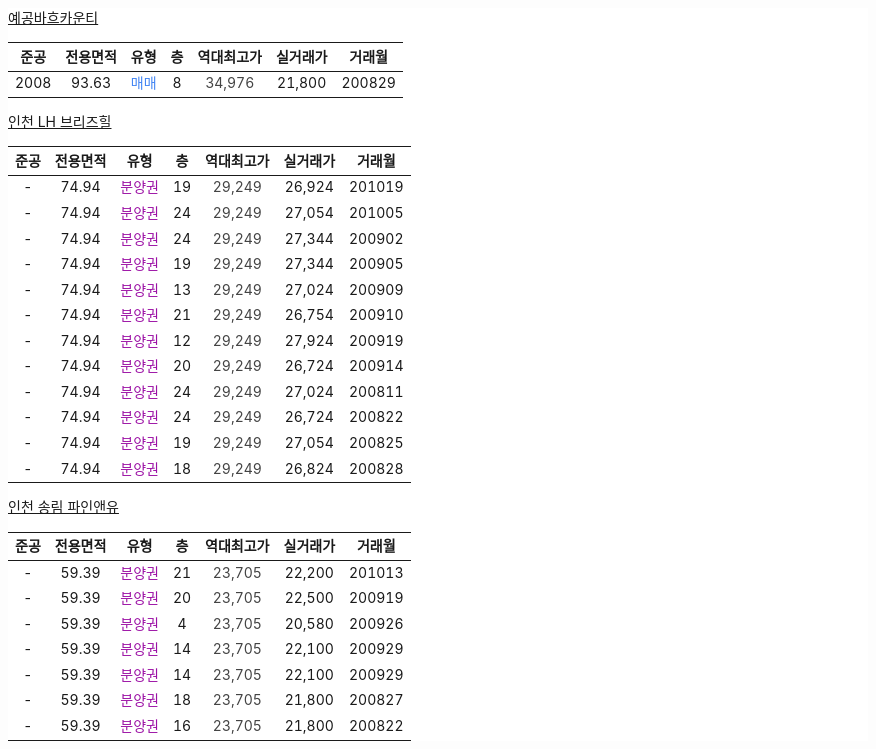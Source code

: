 
<script async src="//pagead2.googlesyndication.com/pagead/js/adsbygoogle.js"></script>

<ins class="adsbygoogle"
     style="display:block"
     data-ad-client="ca-pub-2446590836940007"
     data-ad-slot="1659523306"
     data-ad-format="auto"
     data-full-width-responsive="true"></ins>
<script>
(adsbygoogle = window.adsbygoogle || []).push({});
</script>


[예공바흐카운티](https://search.naver.com/search.naver?query=%EC%9D%B8%EC%B2%9C%EA%B4%91%EC%97%AD%EC%8B%9C+%EB%8F%99%EA%B5%AC+%EC%86%A1%EB%A6%BC%EB%8F%99+%EC%98%88%EA%B3%B5%EB%B0%94%ED%9D%90%EC%B9%B4%EC%9A%B4%ED%8B%B0)

|준공|전용면적|유형|층|역대최고가|실거래가|거래월|
|:---:|:---:|:---:|:---:|:---:|:---:|:---:|
|2008|93.63|<span style="color:#4285f3">매매</span>|8|<span style="color:#444444">34,976</span>|21,800|200829|

[인천 LH 브리즈힐](https://search.naver.com/search.naver?query=%EC%9D%B8%EC%B2%9C%EA%B4%91%EC%97%AD%EC%8B%9C+%EB%8F%99%EA%B5%AC+%EC%86%A1%EB%A6%BC%EB%8F%99+%EC%9D%B8%EC%B2%9C+LH+%EB%B8%8C%EB%A6%AC%EC%A6%88%ED%9E%90)

|준공|전용면적|유형|층|역대최고가|실거래가|거래월|
|:---:|:---:|:---:|:---:|:---:|:---:|:---:|
|-|74.94|<span style="color:#9C11A5">분양권</span>|19|<span style="color:#444444">29,249</span>|26,924|201019|
|-|74.94|<span style="color:#9C11A5">분양권</span>|24|<span style="color:#444444">29,249</span>|27,054|201005|
|-|74.94|<span style="color:#9C11A5">분양권</span>|24|<span style="color:#444444">29,249</span>|27,344|200902|
|-|74.94|<span style="color:#9C11A5">분양권</span>|19|<span style="color:#444444">29,249</span>|27,344|200905|
|-|74.94|<span style="color:#9C11A5">분양권</span>|13|<span style="color:#444444">29,249</span>|27,024|200909|
|-|74.94|<span style="color:#9C11A5">분양권</span>|21|<span style="color:#444444">29,249</span>|26,754|200910|
|-|74.94|<span style="color:#9C11A5">분양권</span>|12|<span style="color:#444444">29,249</span>|27,924|200919|
|-|74.94|<span style="color:#9C11A5">분양권</span>|20|<span style="color:#444444">29,249</span>|26,724|200914|
|-|74.94|<span style="color:#9C11A5">분양권</span>|24|<span style="color:#444444">29,249</span>|27,024|200811|
|-|74.94|<span style="color:#9C11A5">분양권</span>|24|<span style="color:#444444">29,249</span>|26,724|200822|
|-|74.94|<span style="color:#9C11A5">분양권</span>|19|<span style="color:#444444">29,249</span>|27,054|200825|
|-|74.94|<span style="color:#9C11A5">분양권</span>|18|<span style="color:#444444">29,249</span>|26,824|200828|

[인천 송림 파인앤유](https://search.naver.com/search.naver?query=%EC%9D%B8%EC%B2%9C%EA%B4%91%EC%97%AD%EC%8B%9C+%EB%8F%99%EA%B5%AC+%EC%86%A1%EB%A6%BC%EB%8F%99+%EC%9D%B8%EC%B2%9C+%EC%86%A1%EB%A6%BC+%ED%8C%8C%EC%9D%B8%EC%95%A4%EC%9C%A0)

|준공|전용면적|유형|층|역대최고가|실거래가|거래월|
|:---:|:---:|:---:|:---:|:---:|:---:|:---:|
|-|59.39|<span style="color:#9C11A5">분양권</span>|21|<span style="color:#444444">23,705</span>|22,200|201013|
|-|59.39|<span style="color:#9C11A5">분양권</span>|20|<span style="color:#444444">23,705</span>|22,500|200919|
|-|59.39|<span style="color:#9C11A5">분양권</span>|4|<span style="color:#444444">23,705</span>|20,580|200926|
|-|59.39|<span style="color:#9C11A5">분양권</span>|14|<span style="color:#444444">23,705</span>|22,100|200929|
|-|59.39|<span style="color:#9C11A5">분양권</span>|14|<span style="color:#444444">23,705</span>|22,100|200929|
|-|59.39|<span style="color:#9C11A5">분양권</span>|18|<span style="color:#444444">23,705</span>|21,800|200827|
|-|59.39|<span style="color:#9C11A5">분양권</span>|16|<span style="color:#444444">23,705</span>|21,800|200822|